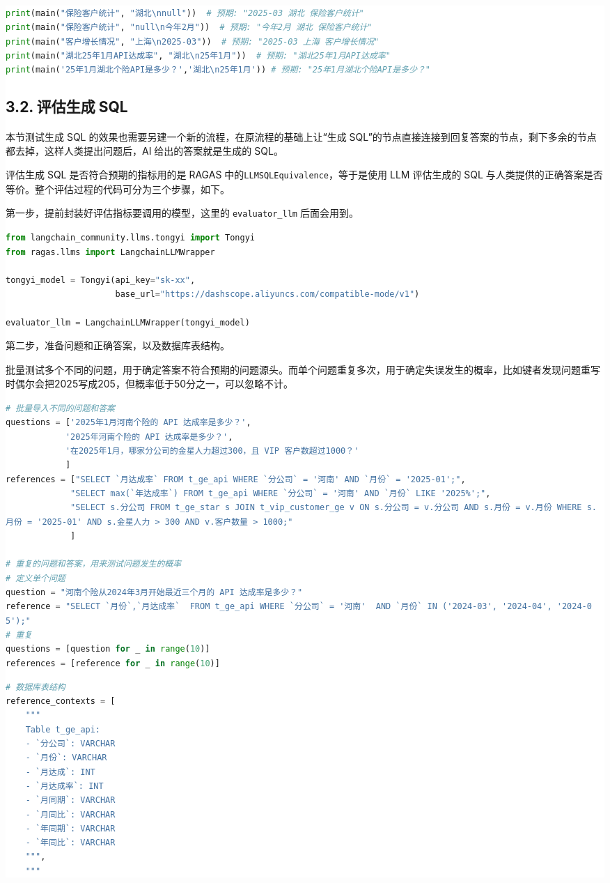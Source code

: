 ```python
print(main("保险客户统计", "湖北\nnull"))  # 预期: "2025-03 湖北 保险客户统计"
print(main("保险客户统计", "null\n今年2月"))  # 预期: "今年2月 湖北 保险客户统计"
print(main("客户增长情况", "上海\n2025-03"))  # 预期: "2025-03 上海 客户增长情况"
print(main("湖北25年1月API达成率", "湖北\n25年1月"))  # 预期: "湖北25年1月API达成率"
print(main('25年1月湖北个险API是多少？','湖北\n25年1月')) # 预期: "25年1月湖北个险API是多少？"
```

## 3.2. 评估生成 SQL 

本节测试生成 SQL 的效果也需要另建一个新的流程，在原流程的基础上让“生成 SQL”的节点直接连接到回复答案的节点，剩下多余的节点都去掉，这样人类提出问题后，AI 给出的答案就是生成的 SQL。

评估生成 SQL 是否符合预期的指标用的是 RAGAS 中的`LLMSQLEquivalence`，等于是使用 LLM 评估生成的 SQL 与人类提供的正确答案是否等价。整个评估过程的代码可分为三个步骤，如下。

第一步，提前封装好评估指标要调用的模型，这里的 `evaluator_llm` 后面会用到。

```python
from langchain_community.llms.tongyi import Tongyi
from ragas.llms import LangchainLLMWrapper

tongyi_model = Tongyi(api_key="sk-xx",
                      base_url="https://dashscope.aliyuncs.com/compatible-mode/v1")

evaluator_llm = LangchainLLMWrapper(tongyi_model)
```

第二步，准备问题和正确答案，以及数据库表结构。

批量测试多个不同的问题，用于确定答案不符合预期的问题源头。而单个问题重复多次，用于确定失误发生的概率，比如键者发现问题重写时偶尔会把2025写成205，但概率低于50分之一，可以忽略不计。

```python
# 批量导入不同的问题和答案
questions = ['2025年1月河南个险的 API 达成率是多少？',
            '2025年河南个险的 API 达成率是多少？',
            '在2025年1月，哪家分公司的金星人力超过300，且 VIP 客户数超过1000？'
            ]
references = ["SELECT `月达成率` FROM t_ge_api WHERE `分公司` = '河南' AND `月份` = '2025-01';",
             "SELECT max(`年达成率`) FROM t_ge_api WHERE `分公司` = '河南' AND `月份` LIKE '2025%';",
             "SELECT s.分公司 FROM t_ge_star s JOIN t_vip_customer_ge v ON s.分公司 = v.分公司 AND s.月份 = v.月份 WHERE s.月份 = '2025-01' AND s.金星人力 > 300 AND v.客户数量 > 1000;"
             ]

# 重复的问题和答案，用来测试问题发生的概率
# 定义单个问题
question = "河南个险从2024年3月开始最近三个月的 API 达成率是多少？"
reference = "SELECT `月份`,`月达成率`  FROM t_ge_api WHERE `分公司` = '河南'  AND `月份` IN ('2024-03', '2024-04', '2024-05');"
# 重复
questions = [question for _ in range(10)]
references = [reference for _ in range(10)]
```

```python
# 数据库表结构
reference_contexts = [
    """
    Table t_ge_api:
    - `分公司`: VARCHAR
    - `月份`: VARCHAR
    - `月达成`: INT
    - `月达成率`: INT
    - `月同期`: VARCHAR
    - `月同比`: VARCHAR
    - `年同期`: VARCHAR
    - `年同比`: VARCHAR
    """,
    """
```